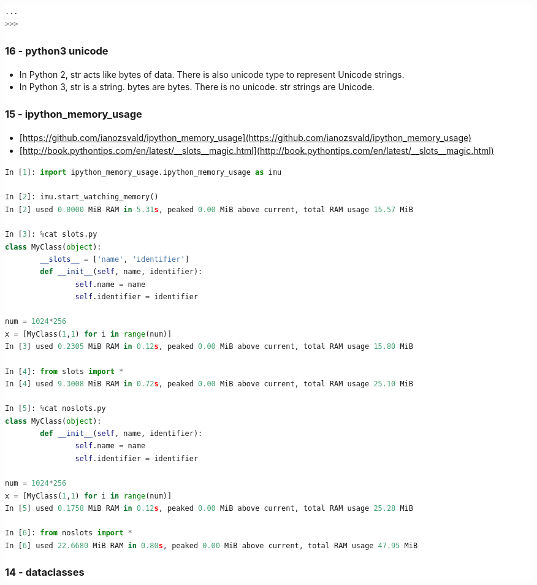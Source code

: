 ```python
...
>>>
```

### 16 - python3 unicode 

- In Python 2, str acts like bytes of data. There is also unicode type to represent Unicode strings.
- In Python 3, str is a string. bytes are bytes. There is no unicode. str strings are Unicode.

### 15 - ipython_memory_usage

- [https://github.com/ianozsvald/ipython_memory_usage](https://github.com/ianozsvald/ipython_memory_usage)
- [http://book.pythontips.com/en/latest/__slots__magic.html](http://book.pythontips.com/en/latest/__slots__magic.html)


```python
In [1]: import ipython_memory_usage.ipython_memory_usage as imu

In [2]: imu.start_watching_memory()
In [2] used 0.0000 MiB RAM in 5.31s, peaked 0.00 MiB above current, total RAM usage 15.57 MiB

In [3]: %cat slots.py
class MyClass(object):
        __slots__ = ['name', 'identifier']
        def __init__(self, name, identifier):
                self.name = name
                self.identifier = identifier

num = 1024*256
x = [MyClass(1,1) for i in range(num)]
In [3] used 0.2305 MiB RAM in 0.12s, peaked 0.00 MiB above current, total RAM usage 15.80 MiB

In [4]: from slots import *
In [4] used 9.3008 MiB RAM in 0.72s, peaked 0.00 MiB above current, total RAM usage 25.10 MiB

In [5]: %cat noslots.py
class MyClass(object):
        def __init__(self, name, identifier):
                self.name = name
                self.identifier = identifier

num = 1024*256
x = [MyClass(1,1) for i in range(num)]
In [5] used 0.1758 MiB RAM in 0.12s, peaked 0.00 MiB above current, total RAM usage 25.28 MiB

In [6]: from noslots import *
In [6] used 22.6680 MiB RAM in 0.80s, peaked 0.00 MiB above current, total RAM usage 47.95 MiB
```

### 14 - dataclasses 
